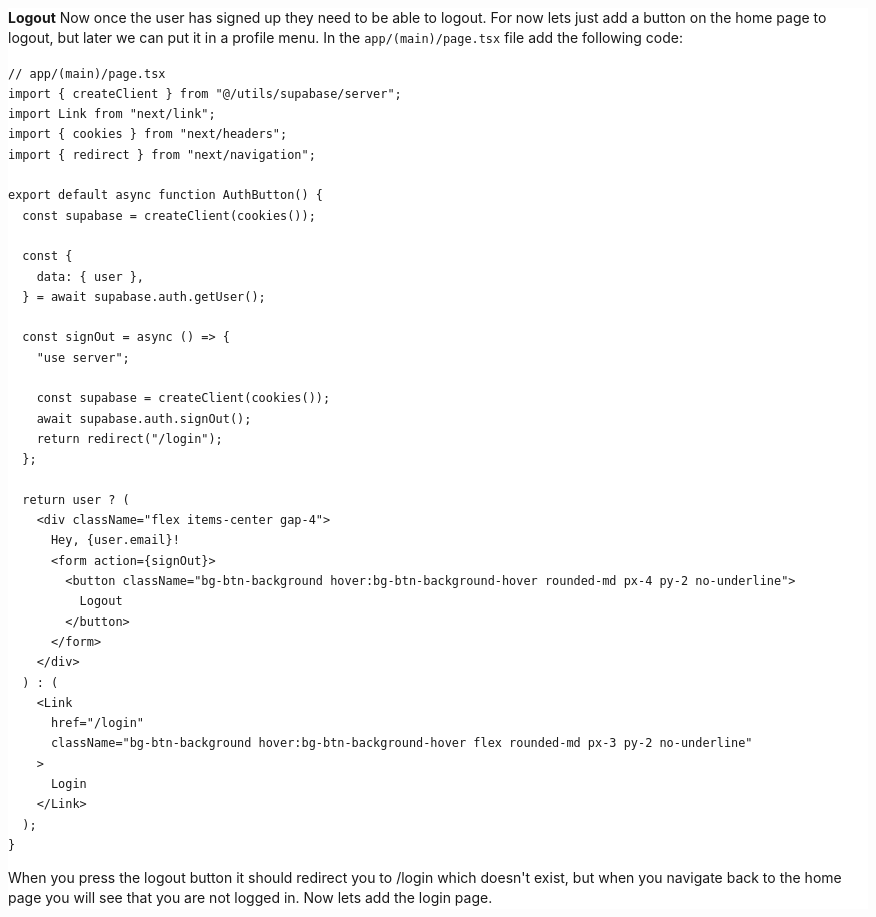 **Logout**
Now once the user has signed up they need to be able to logout. For now lets just add a button on the home page to logout, but later we can put it in a profile menu. In the `app/(main)/page.tsx` file add the following code:

```
// app/(main)/page.tsx
import { createClient } from "@/utils/supabase/server";
import Link from "next/link";
import { cookies } from "next/headers";
import { redirect } from "next/navigation";

export default async function AuthButton() {
  const supabase = createClient(cookies());

  const {
    data: { user },
  } = await supabase.auth.getUser();

  const signOut = async () => {
    "use server";

    const supabase = createClient(cookies());
    await supabase.auth.signOut();
    return redirect("/login");
  };

  return user ? (
    <div className="flex items-center gap-4">
      Hey, {user.email}!
      <form action={signOut}>
        <button className="bg-btn-background hover:bg-btn-background-hover rounded-md px-4 py-2 no-underline">
          Logout
        </button>
      </form>
    </div>
  ) : (
    <Link
      href="/login"
      className="bg-btn-background hover:bg-btn-background-hover flex rounded-md px-3 py-2 no-underline"
    >
      Login
    </Link>
  );
}
```

When you press the logout button it should redirect you to /login which doesn't exist, but when you navigate back to the home page you will see that you are not logged in. Now lets add the login page.
